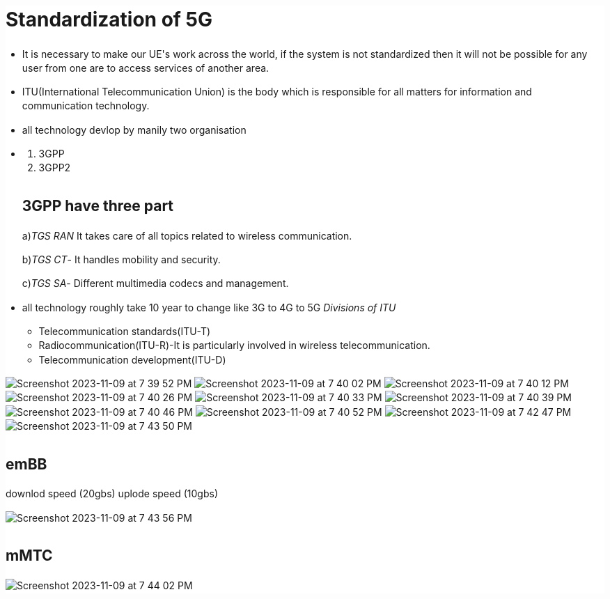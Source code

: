 # Standardization of 5G
  - It is necessary to make our UE's work across the world, if the system is not standardized then it will not be possible for any user from one are to access services of another area.
- ITU(International Telecommunication Union) is the body which is responsible for all matters for information and communication technology.
- all technology devlop by manily two organisation
- 1) 3GPP
  2) 3GPP2
  ## 3GPP have three part
   a)*TGS RAN* It takes care of all topics related to wireless communication.
  
   b)*TGS CT*- It handles mobility and security.
  
   c)*TGS SA*- Different multimedia codecs and management.  
-  all technology roughly take 10 year to change like 3G to 4G to 5G
  *Divisions of ITU*
   - Telecommunication standards(ITU-T)
   - Radiocommunication(ITU-R)-It is particularly involved in wireless telecommunication.
   - Telecommunication development(ITU-D)



<img width="1440" alt="Screenshot 2023-11-09 at 7 39 52 PM" src="https://github.com/dhirukumar/5G-masterclass/assets/146316525/c6b07774-4033-4168-9283-cbc59f7254dc">
<img width="1440" alt="Screenshot 2023-11-09 at 7 40 02 PM" src="https://github.com/dhirukumar/5G-masterclass/assets/146316525/24ae9d7b-2162-4f47-88df-736b95b468f8">
<img width="1440" alt="Screenshot 2023-11-09 at 7 40 12 PM" src="https://github.com/dhirukumar/5G-masterclass/assets/146316525/0a5522b2-6eab-49e5-b0fc-6afd82ebd53c">
<img width="1440" alt="Screenshot 2023-11-09 at 7 40 26 PM" src="https://github.com/dhirukumar/5G-masterclass/assets/146316525/98b822d0-a1f1-43de-a2d2-e5efd2a3996e">
<img width="1440" alt="Screenshot 2023-11-09 at 7 40 33 PM" src="https://github.com/dhirukumar/5G-masterclass/assets/146316525/93aa8318-c024-422f-9041-33bf526452fb">
<img width="1440" alt="Screenshot 2023-11-09 at 7 40 39 PM" src="https://github.com/dhirukumar/5G-masterclass/assets/146316525/1c22b1f2-724e-47ae-8afa-81db427d07b8">
<img width="1440" alt="Screenshot 2023-11-09 at 7 40 46 PM" src="https://github.com/dhirukumar/5G-masterclass/assets/146316525/c3d1ad31-fad8-4a4b-840c-e4ea558d9801">
<img width="1440" alt="Screenshot 2023-11-09 at 7 40 52 PM" src="https://github.com/dhirukumar/5G-masterclass/assets/146316525/d471f27b-1486-47f5-8fe9-989e4d54e916">
<img width="1440" alt="Screenshot 2023-11-09 at 7 42 47 PM" src="https://github.com/dhirukumar/5G-masterclass/assets/146316525/738af214-e81b-485e-a218-3a3173195d59">
<img width="1440" alt="Screenshot 2023-11-09 at 7 43 50 PM" src="https://github.com/dhirukumar/5G-masterclass/assets/146316525/c6097448-9145-41c2-8116-edbd05d1b35a">

## emBB
downlod speed (20gbs)
uplode speed (10gbs)


<img width="1440" alt="Screenshot 2023-11-09 at 7 43 56 PM" src="https://github.com/dhirukumar/5G-masterclass/assets/146316525/9ca89dbc-9061-4f41-8897-ac772c57da95">

## mMTC
<img width="1440" alt="Screenshot 2023-11-09 at 7 44 02 PM" src="https://github.com/dhirukumar/5G-masterclass/assets/146316525/87d7701c-94c1-447c-b606-e0e71e2325dd">
